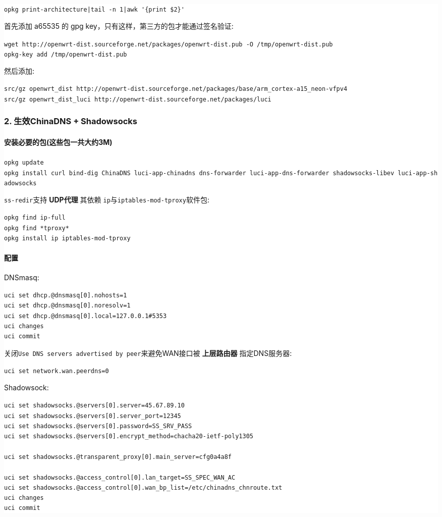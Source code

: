 ```
opkg print-architecture|tail -n 1|awk '{print $2}'
```

首先添加 a65535 的 gpg key，只有这样，第三方的包才能通过签名验证:

```
wget http://openwrt-dist.sourceforge.net/packages/openwrt-dist.pub -O /tmp/openwrt-dist.pub
opkg-key add /tmp/openwrt-dist.pub
```

然后添加:

```
src/gz openwrt_dist http://openwrt-dist.sourceforge.net/packages/base/arm_cortex-a15_neon-vfpv4
src/gz openwrt_dist_luci http://openwrt-dist.sourceforge.net/packages/luci
```

### 2. 生效ChinaDNS + Shadowsocks

#### 安装必要的包(这些包一共大约3M)

```
opkg update
opkg install curl bind-dig ChinaDNS luci-app-chinadns dns-forwarder luci-app-dns-forwarder shadowsocks-libev luci-app-shadowsocks
```

`ss-redir`支持 **UDP代理** 其依赖 `ip`与`iptables-mod-tproxy`软件包:

```
opkg find ip-full
opkg find *tproxy*
opkg install ip iptables-mod-tproxy
```

#### 配置

DNSmasq:

```
uci set dhcp.@dnsmasq[0].nohosts=1
uci set dhcp.@dnsmasq[0].noresolv=1
uci set dhcp.@dnsmasq[0].local=127.0.0.1#5353
uci changes
uci commit
```

关闭`Use DNS servers advertised by peer`来避免WAN接口被 **上层路由器** 指定DNS服务器:

```
uci set network.wan.peerdns=0
```

Shadowsock:

```
uci set shadowsocks.@servers[0].server=45.67.89.10
uci set shadowsocks.@servers[0].server_port=12345
uci set shadowsocks.@servers[0].password=SS_SRV_PASS
uci set shadowsocks.@servers[0].encrypt_method=chacha20-ietf-poly1305

uci set shadowsocks.@transparent_proxy[0].main_server=cfg0a4a8f

uci set shadowsocks.@access_control[0].lan_target=SS_SPEC_WAN_AC
uci set shadowsocks.@access_control[0].wan_bp_list=/etc/chinadns_chnroute.txt
uci changes
uci commit
```
